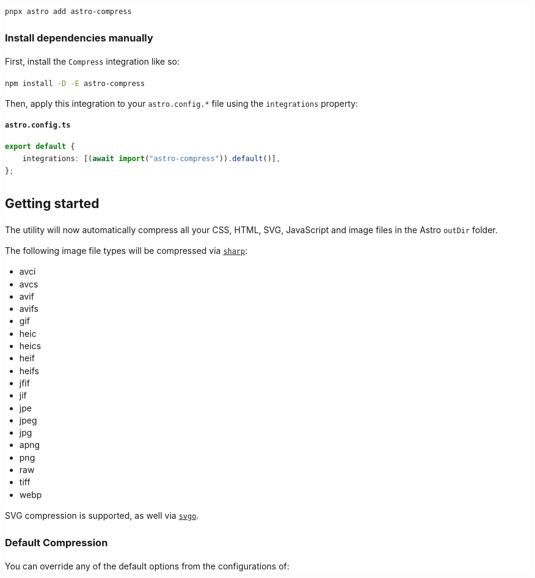 ```sh
pnpx astro add astro-compress
```

### Install dependencies manually

First, install the `Compress` integration like so:

```sh
npm install -D -E astro-compress
```

Then, apply this integration to your `astro.config.*` file using the
`integrations` property:

**`astro.config.ts`**

```ts
export default {
	integrations: [(await import("astro-compress")).default()],
};
```

## Getting started

The utility will now automatically compress all your CSS, HTML, SVG, JavaScript
and image files in the Astro `outDir` folder.

The following image file types will be compressed via [`sharp`][sharp]:

- avci
- avcs
- avif
- avifs
- gif
- heic
- heics
- heif
- heifs
- jfif
- jif
- jpe
- jpeg
- jpg
- apng
- png
- raw
- tiff
- webp

SVG compression is supported, as well via [`svgo`][svgo].

### Default Compression

You can override any of the default options from the configurations of:


[Compress]: HTTPS://NPMJS.Org/astro-compress
[csso]: HTTPS://NPMJS.Org/csso
[lightningcss]: HTTPS://NPMJS.Org/lightningcss
[html-minifier-terser]: HTTPS://NPMJS.Org/html-minifier-terser
[terser]: HTTPS://NPMJS.Org/terser
[sharp]: HTTPS://NPMJS.Org/sharp
[svgo]: HTTPS://NPMJS.Org/svgo
[astro-integration]: HTTPS://docs.astro.build/en/guides/integrations-guide/